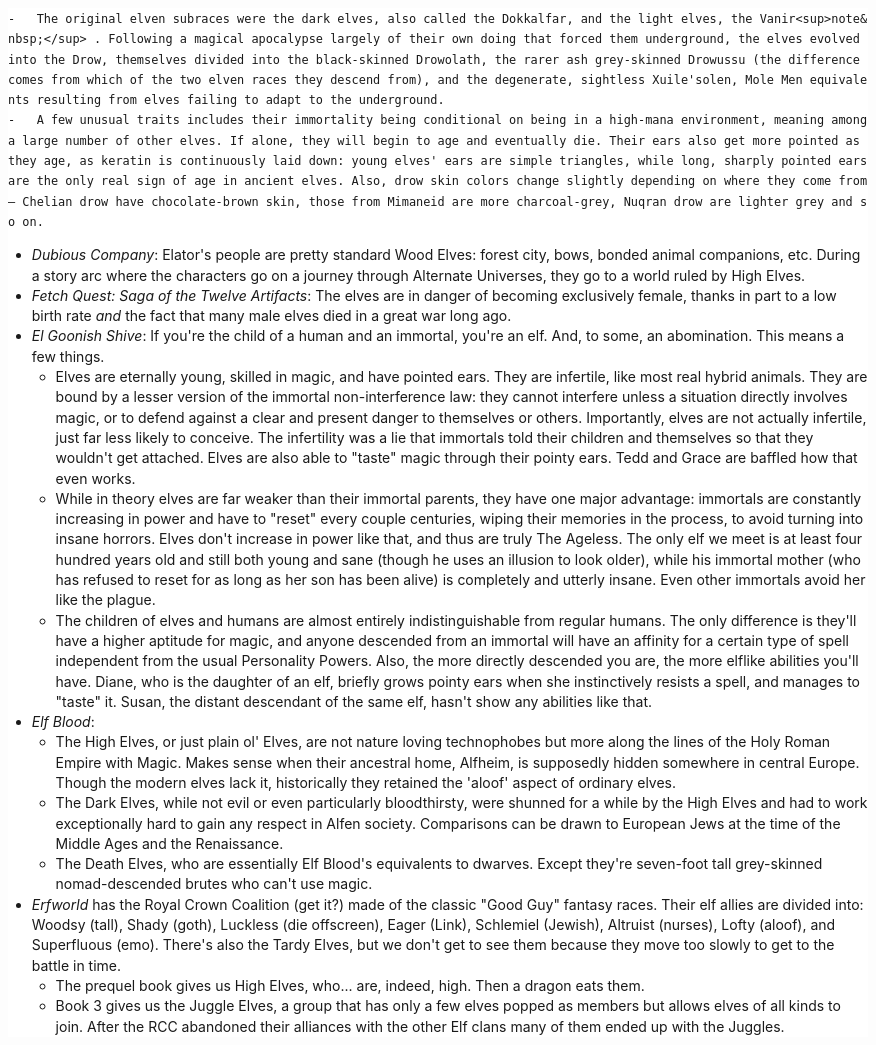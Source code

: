     -   The original elven subraces were the dark elves, also called the Dokkalfar, and the light elves, the Vanir<sup>note&nbsp;</sup> . Following a magical apocalypse largely of their own doing that forced them underground, the elves evolved into the Drow, themselves divided into the black-skinned Drowolath, the rarer ash grey-skinned Drowussu (the difference comes from which of the two elven races they descend from), and the degenerate, sightless Xuile'solen, Mole Men equivalents resulting from elves failing to adapt to the underground.
    -   A few unusual traits includes their immortality being conditional on being in a high-mana environment, meaning among a large number of other elves. If alone, they will begin to age and eventually die. Their ears also get more pointed as they age, as keratin is continuously laid down: young elves' ears are simple triangles, while long, sharply pointed ears are the only real sign of age in ancient elves. Also, drow skin colors change slightly depending on where they come from — Chelian drow have chocolate-brown skin, those from Mimaneid are more charcoal-grey, Nuqran drow are lighter grey and so on.
-   _Dubious Company_: Elator's people are pretty standard Wood Elves: forest city, bows, bonded animal companions, etc. During a story arc where the characters go on a journey through Alternate Universes, they go to a world ruled by High Elves.
-   _Fetch Quest: Saga of the Twelve Artifacts_: The elves are in danger of becoming exclusively female, thanks in part to a low birth rate _and_ the fact that many male elves died in a great war long ago.
-   _El Goonish Shive_: If you're the child of a human and an immortal, you're an elf. And, to some, an abomination. This means a few things.
    -   Elves are eternally young, skilled in magic, and have pointed ears. They are infertile, like most real hybrid animals. They are bound by a lesser version of the immortal non-interference law: they cannot interfere unless a situation directly involves magic, or to defend against a clear and present danger to themselves or others. Importantly, elves are not actually infertile, just far less likely to conceive. The infertility was a lie that immortals told their children and themselves so that they wouldn't get attached. Elves are also able to "taste" magic through their pointy ears. Tedd and Grace are baffled how that even works.
    -   While in theory elves are far weaker than their immortal parents, they have one major advantage: immortals are constantly increasing in power and have to "reset" every couple centuries, wiping their memories in the process, to avoid turning into insane horrors. Elves don't increase in power like that, and thus are truly The Ageless. The only elf we meet is at least four hundred years old and still both young and sane (though he uses an illusion to look older), while his immortal mother (who has refused to reset for as long as her son has been alive) is completely and utterly insane. Even other immortals avoid her like the plague.
    -   The children of elves and humans are almost entirely indistinguishable from regular humans. The only difference is they'll have a higher aptitude for magic, and anyone descended from an immortal will have an affinity for a certain type of spell independent from the usual Personality Powers. Also, the more directly descended you are, the more elflike abilities you'll have. Diane, who is the daughter of an elf, briefly grows pointy ears when she instinctively resists a spell, and manages to "taste" it. Susan, the distant descendant of the same elf, hasn't show any abilities like that.
-   _Elf Blood_:
    -   The High Elves, or just plain ol' Elves, are not nature loving technophobes but more along the lines of the Holy Roman Empire with Magic. Makes sense when their ancestral home, Alfheim, is supposedly hidden somewhere in central Europe. Though the modern elves lack it, historically they retained the 'aloof' aspect of ordinary elves.
    -   The Dark Elves, while not evil or even particularly bloodthirsty, were shunned for a while by the High Elves and had to work exceptionally hard to gain any respect in Alfen society. Comparisons can be drawn to European Jews at the time of the Middle Ages and the Renaissance.
    -   The Death Elves, who are essentially Elf Blood's equivalents to dwarves. Except they're seven-foot tall grey-skinned nomad-descended brutes who can't use magic.
-   _Erfworld_ has the Royal Crown Coalition (get it?) made of the classic "Good Guy" fantasy races. Their elf allies are divided into: Woodsy (tall), Shady (goth), Luckless (die offscreen), Eager (Link), Schlemiel (Jewish), Altruist (nurses), Lofty (aloof), and Superfluous (emo). There's also the Tardy Elves, but we don't get to see them because they move too slowly to get to the battle in time.
    -   The prequel book gives us High Elves, who... are, indeed, high. Then a dragon eats them.
    -   Book 3 gives us the Juggle Elves, a group that has only a few elves popped as members but allows elves of all kinds to join. After the RCC abandoned their alliances with the other Elf clans many of them ended up with the Juggles.